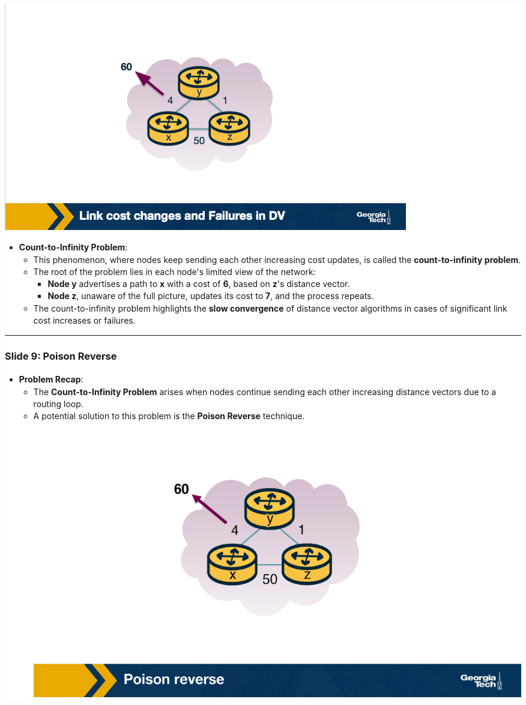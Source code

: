    ![10](./images/10.png)

- **Count-to-Infinity Problem**:
  - This phenomenon, where nodes keep sending each other increasing cost updates, is called the **count-to-infinity problem**.
  - The root of the problem lies in each node's limited view of the network:
    - **Node y** advertises a path to **x** with a cost of **6**, based on **z**'s distance vector.
    - **Node z**, unaware of the full picture, updates its cost to **7**, and the process repeats.
  - The count-to-infinity problem highlights the **slow convergence** of distance vector algorithms in cases of significant link cost increases or failures.


---

### **Slide 9: Poison Reverse**

- **Problem Recap**: 
  - The **Count-to-Infinity Problem** arises when nodes continue sending each other increasing distance vectors due to a routing loop.
  - A potential solution to this problem is the **Poison Reverse** technique.
![11](./images/11.jpg)
